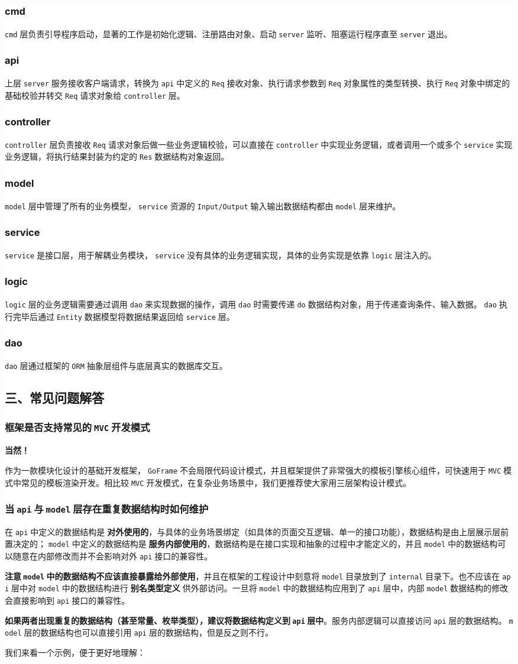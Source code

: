 ### cmd

`cmd` 层负责引导程序启动，显著的工作是初始化逻辑、注册路由对象、启动 `server` 监听、阻塞运行程序直至 `server` 退出。

### api

上层 `server` 服务接收客户端请求，转换为 `api` 中定义的 `Req` 接收对象、执行请求参数到 `Req` 对象属性的类型转换、执行 `Req` 对象中绑定的基础校验并转交 `Req` 请求对象给 `controller` 层。

### controller

`controller` 层负责接收 `Req` 请求对象后做一些业务逻辑校验，可以直接在 `controller` 中实现业务逻辑，或者调用一个或多个 `service` 实现业务逻辑，将执行结果封装为约定的 `Res` 数据结构对象返回。

### model

`model` 层中管理了所有的业务模型， `service` 资源的 `Input/Output` 输入输出数据结构都由 `model` 层来维护。

### service

`service` 是接口层，用于解耦业务模块， `service` 没有具体的业务逻辑实现，具体的业务实现是依靠 `logic` 层注入的。

### logic

`logic` 层的业务逻辑需要通过调用 `dao` 来实现数据的操作，调用 `dao` 时需要传递 `do` 数据结构对象，用于传递查询条件、输入数据。 `dao` 执行完毕后通过 `Entity` 数据模型将数据结果返回给 `service` 层。

### dao

`dao` 层通过框架的 `ORM` 抽象层组件与底层真实的数据库交互。

## 三、常见问题解答

### 框架是否支持常见的 `MVC` 开发模式

**当然！**

作为一款模块化设计的基础开发框架， `GoFrame` 不会局限代码设计模式，并且框架提供了非常强大的模板引擎核心组件，可快速用于 `MVC` 模式中常见的模板渲染开发。相比较 `MVC` 开发模式，在复杂业务场景中，我们更推荐使大家用三层架构设计模式。

### 当 `api` 与 `model` 层存在重复数据结构时如何维护

在 `api` 中定义的数据结构是 **对外使用的**，与具体的业务场景绑定（如具体的页面交互逻辑、单一的接口功能），数据结构是由上层展示层前置决定的； `model` 中定义的数据结构是 **服务内部使用的**，数据结构是在接口实现和抽象的过程中才能定义的，并且 `model` 中的数据结构可以随意在内部修改而并不会影响对外 `api` 接口的兼容性。

**注意 `model` 中的数据结构不应该直接暴露给外部使用**，并且在框架的工程设计中刻意将 `model` 目录放到了 `internal` 目录下。也不应该在 `api` 层中对 `model` 中的数据结构进行 **别名类型定义** 供外部访问。一旦将 `model` 中的数据结构应用到了 `api` 层中，内部 `model` 数据结构的修改会直接影响到 `api` 接口的兼容性。

**如果两者出现重复的数据结构（甚至常量、枚举类型），建议将数据结构定义到 `api` 层中**。服务内部逻辑可以直接访问 `api` 层的数据结构。 `model` 层的数据结构也可以直接引用 `api` 层的数据结构，但是反之则不行。

我们来看一个示例，便于更好地理解：
